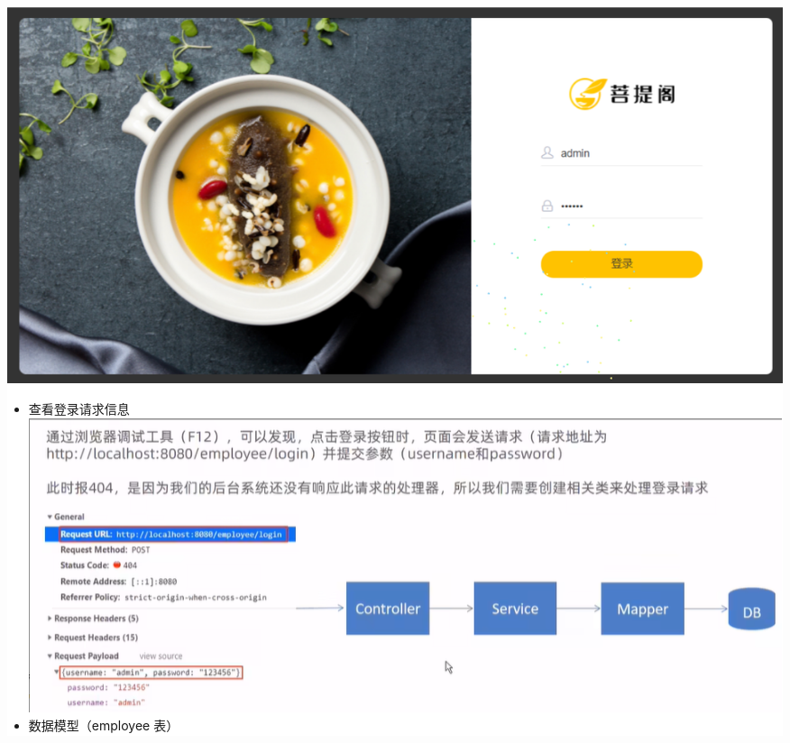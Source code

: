   ![1682590111293](./assets/1682590111293.png)
- 查看登录请求信息
  ![1682590125600](./assets/1682590125600.png)
- 数据模型（employee 表）